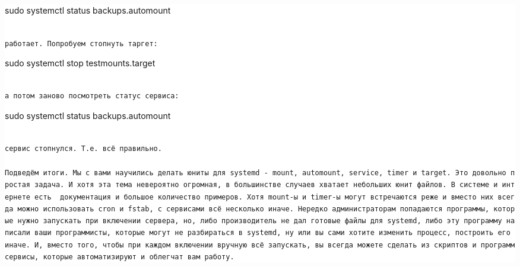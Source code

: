 ```
```
sudo systemctl status backups.automount
```

работает. Попробуем стопнуть таргет:

```
sudo systemctl stop testmounts.target
```

а потом заново посмотреть статус сервиса:

```
sudo systemctl status backups.automount
```

сервис стопнулся. Т.е. всё правильно.

Подведём итоги. Мы с вами научились делать юниты для systemd - mount, automount, service, timer и target. Это довольно простая задача. И хотя эта тема невероятно огромная, в большинстве случаев хватает небольших юнит файлов. В системе и интернете есть  документация и большое количество примеров. Хотя mount-ы и timer-ы могут встречаются реже и вместо них всегда можно использовать cron и fstab, с сервисами всё несколько иначе. Нередко администраторам попадаются программы, которые нужно запускать при включении сервера, но, либо производитель не дал готовые файлы для systemd, либо эту программу написали ваши программисты, которые могут не разбираться в systemd, ну или вы сами хотите изменить процесс, построить его иначе. И, вместо того, чтобы при каждом включении вручную всё запускать, вы всегда можете сделать из скриптов и программ сервисы, которые автоматизируют и облегчат вам работу.
